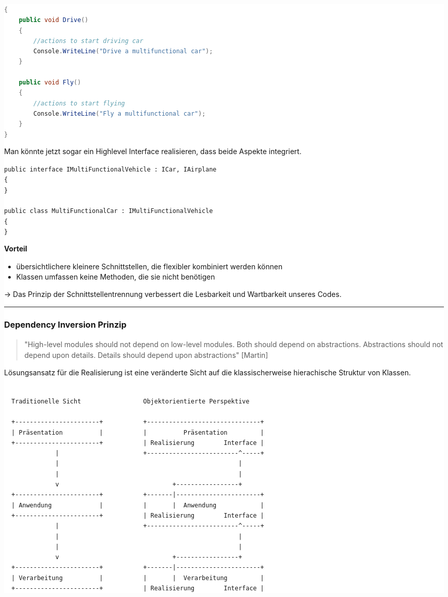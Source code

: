 ```csharp
{
    public void Drive()
    {
        //actions to start driving car
        Console.WriteLine("Drive a multifunctional car");
    }

    public void Fly()
    {
        //actions to start flying
        Console.WriteLine("Fly a multifunctional car");
    }
}
```

Man könnte jetzt sogar ein Highlevel Interface realisieren, dass beide Aspekte
integriert.

```
public interface IMultiFunctionalVehicle : ICar, IAirplane
{
}

public class MultiFunctionalCar : IMultiFunctionalVehicle
{
}
```
**Vorteil**

+ übersichtlichere kleinere Schnittstellen, die flexibler kombiniert werden können
+ Klassen umfassen keine Methoden, die sie nicht benötigen

-> Das Prinzip der Schnittstellentrennung verbessert die Lesbarkeit und Wartbarkeit unseres Codes.

*******************************************************************************

### Dependency Inversion Prinzip

> "High-level modules should not depend on low-level modules. Both should
> depend on abstractions. Abstractions should not depend upon details. Details
> should depend upon abstractions" [Martin]

Lösungsansatz für die Realisierung ist eine veränderte Sicht auf die
klassischerweise hierachische Struktur von Klassen.



````ascii

  Traditionelle Sicht                 Objektorientierte Perspektive        

  +-----------------------+           +-------------------------------+  
  | Präsentation          |           |          Präsentation         |
  +-----------------------+           | Realisierung        Interface |      
              |                       +-------------------------^-----+
              |                                                 |
              |                                                 |
              v                               +-----------------+      
  +-----------------------+           +-------|-----------------------+  
  | Anwendung             |           |       |  Anwendung            |
  +-----------------------+           | Realisierung        Interface |      
              |                       +-------------------------^-----+
              |                                                 |
              |                                                 |
              v                               +-----------------+      
  +-----------------------+           +-------|-----------------------+  
  | Verarbeitung          |           |       |  Verarbeitung         |
  +-----------------------+           | Realisierung        Interface |      
````